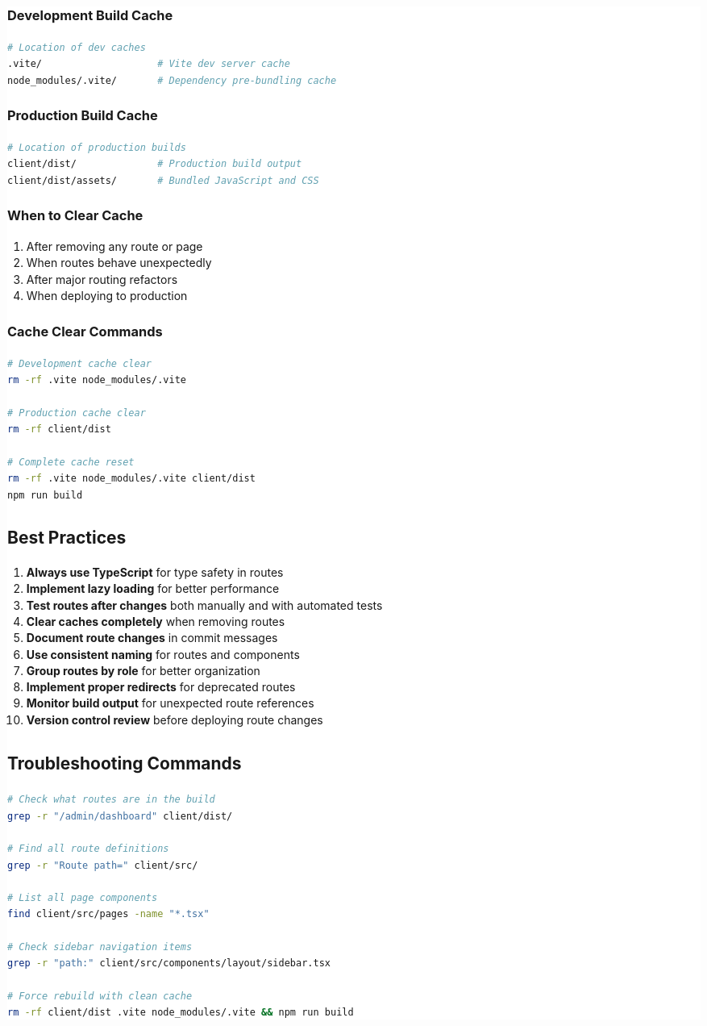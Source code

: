 ### Development Build Cache
```bash
# Location of dev caches
.vite/                    # Vite dev server cache
node_modules/.vite/       # Dependency pre-bundling cache
```

### Production Build Cache
```bash
# Location of production builds
client/dist/              # Production build output
client/dist/assets/       # Bundled JavaScript and CSS
```

### When to Clear Cache
1. After removing any route or page
2. When routes behave unexpectedly
3. After major routing refactors
4. When deploying to production

### Cache Clear Commands
```bash
# Development cache clear
rm -rf .vite node_modules/.vite

# Production cache clear  
rm -rf client/dist

# Complete cache reset
rm -rf .vite node_modules/.vite client/dist
npm run build
```

## Best Practices

1. **Always use TypeScript** for type safety in routes
2. **Implement lazy loading** for better performance
3. **Test routes after changes** both manually and with automated tests
4. **Clear caches completely** when removing routes
5. **Document route changes** in commit messages
6. **Use consistent naming** for routes and components
7. **Group routes by role** for better organization
8. **Implement proper redirects** for deprecated routes
9. **Monitor build output** for unexpected route references
10. **Version control review** before deploying route changes

## Troubleshooting Commands

```bash
# Check what routes are in the build
grep -r "/admin/dashboard" client/dist/

# Find all route definitions
grep -r "Route path=" client/src/

# List all page components
find client/src/pages -name "*.tsx"

# Check sidebar navigation items
grep -r "path:" client/src/components/layout/sidebar.tsx

# Force rebuild with clean cache
rm -rf client/dist .vite node_modules/.vite && npm run build
```